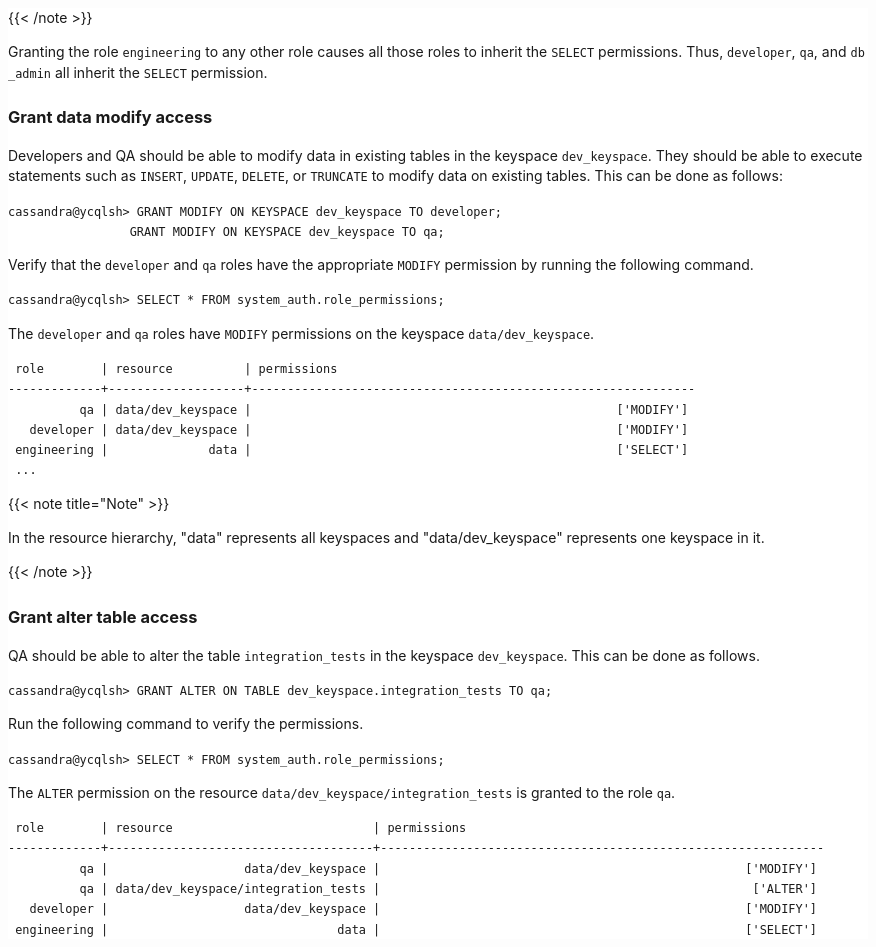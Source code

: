 {{< /note >}}

Granting the role `engineering` to any other role causes all those roles to inherit the `SELECT` permissions. Thus, `developer`, `qa`, and `db_admin` all inherit the `SELECT` permission.

### Grant data modify access

Developers and QA should be able to modify data in existing tables in the keyspace `dev_keyspace`. They should be able to execute statements such as `INSERT`, `UPDATE`, `DELETE`, or `TRUNCATE` to modify data on existing tables. This can be done as follows:

```cql
cassandra@ycqlsh> GRANT MODIFY ON KEYSPACE dev_keyspace TO developer;
                 GRANT MODIFY ON KEYSPACE dev_keyspace TO qa;
```

Verify that the `developer` and `qa` roles have the appropriate `MODIFY` permission by running the following command.

```cql
cassandra@ycqlsh> SELECT * FROM system_auth.role_permissions;
```

The `developer` and `qa` roles have `MODIFY` permissions on the keyspace `data/dev_keyspace`.

```output
 role        | resource          | permissions
-------------+-------------------+--------------------------------------------------------------
          qa | data/dev_keyspace |                                                   ['MODIFY']
   developer | data/dev_keyspace |                                                   ['MODIFY']
 engineering |              data |                                                   ['SELECT']
 ...
```

{{< note title="Note" >}}

In the resource hierarchy, "data" represents all keyspaces and "data/dev_keyspace" represents one keyspace in it.

{{< /note >}}

### Grant alter table access

QA should be able to alter the table `integration_tests` in the keyspace `dev_keyspace`. This can be done as follows.

```cql
cassandra@ycqlsh> GRANT ALTER ON TABLE dev_keyspace.integration_tests TO qa;
```

Run the following command to verify the permissions.

```cql
cassandra@ycqlsh> SELECT * FROM system_auth.role_permissions;
```

The `ALTER` permission on the resource `data/dev_keyspace/integration_tests` is granted to the role `qa`.

```output
 role        | resource                            | permissions
-------------+-------------------------------------+--------------------------------------------------------------
          qa |                   data/dev_keyspace |                                                   ['MODIFY']
          qa | data/dev_keyspace/integration_tests |                                                    ['ALTER']
   developer |                   data/dev_keyspace |                                                   ['MODIFY']
 engineering |                                data |                                                   ['SELECT']
```
